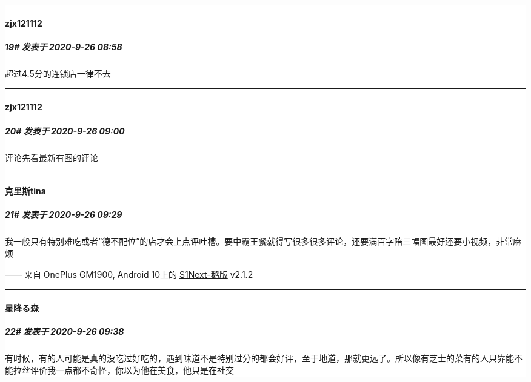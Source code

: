 





*****

####  zjx121112  
##### 19#       发表于 2020-9-26 08:58




超过4.5分的连锁店一律不去







*****

####  zjx121112  
##### 20#       发表于 2020-9-26 09:00




评论先看最新有图的评论







*****

####  克里斯tina  
##### 21#       发表于 2020-9-26 09:29




我一般只有特别难吃或者“德不配位”的店才会上点评吐槽。要中霸王餐就得写很多很多评论，还要满百字陪三幅图最好还要小视频，非常麻烦

—— 来自 OnePlus GM1900, Android 10上的 [S1Next-鹅版](https://github.com/ykrank/S1-Next/releases) v2.1.2







*****

####  星降る森  
##### 22#       发表于 2020-9-26 09:38




有时候，有的人可能是真的没吃过好吃的，遇到味道不是特别过分的都会好评，至于地道，那就更远了。所以像有芝士的菜有的人只靠能不能拉丝评价我一点都不奇怪，你以为他在美食，他只是在社交






